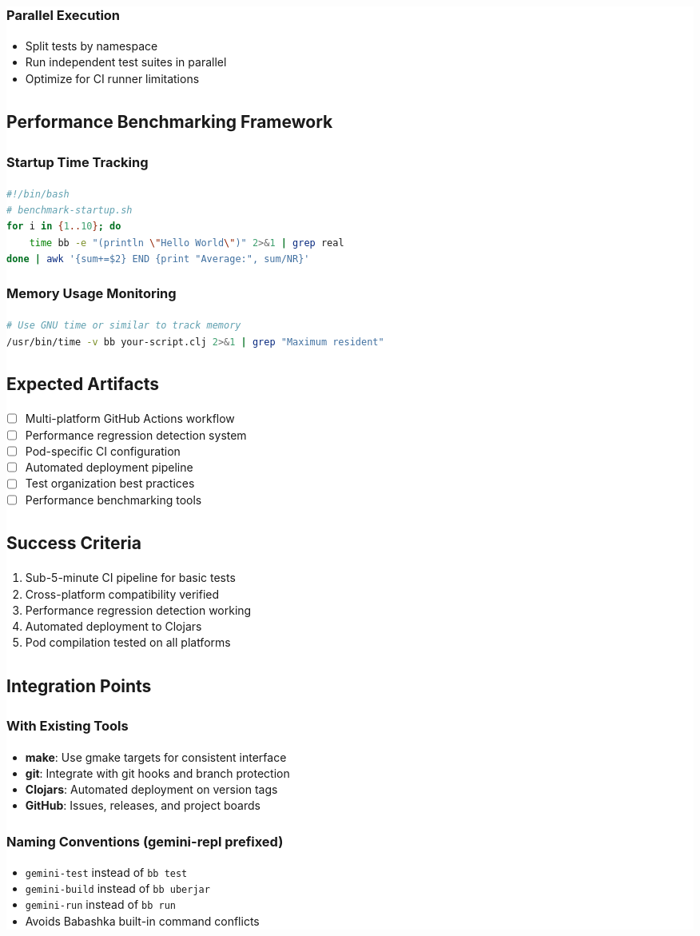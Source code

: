 ### Parallel Execution
- Split tests by namespace
- Run independent test suites in parallel
- Optimize for CI runner limitations

## Performance Benchmarking Framework

### Startup Time Tracking
```bash
#!/bin/bash
# benchmark-startup.sh
for i in {1..10}; do
    time bb -e "(println \"Hello World\")" 2>&1 | grep real
done | awk '{sum+=$2} END {print "Average:", sum/NR}'
```

### Memory Usage Monitoring
```bash
# Use GNU time or similar to track memory
/usr/bin/time -v bb your-script.clj 2>&1 | grep "Maximum resident"
```

## Expected Artifacts

- [ ] Multi-platform GitHub Actions workflow
- [ ] Performance regression detection system
- [ ] Pod-specific CI configuration
- [ ] Automated deployment pipeline
- [ ] Test organization best practices
- [ ] Performance benchmarking tools

## Success Criteria

1. Sub-5-minute CI pipeline for basic tests
2. Cross-platform compatibility verified
3. Performance regression detection working
4. Automated deployment to Clojars
5. Pod compilation tested on all platforms

## Integration Points

### With Existing Tools
- **make**: Use gmake targets for consistent interface
- **git**: Integrate with git hooks and branch protection
- **Clojars**: Automated deployment on version tags
- **GitHub**: Issues, releases, and project boards

### Naming Conventions (gemini-repl prefixed)
- `gemini-test` instead of `bb test`
- `gemini-build` instead of `bb uberjar`
- `gemini-run` instead of `bb run`
- Avoids Babashka built-in command conflicts
